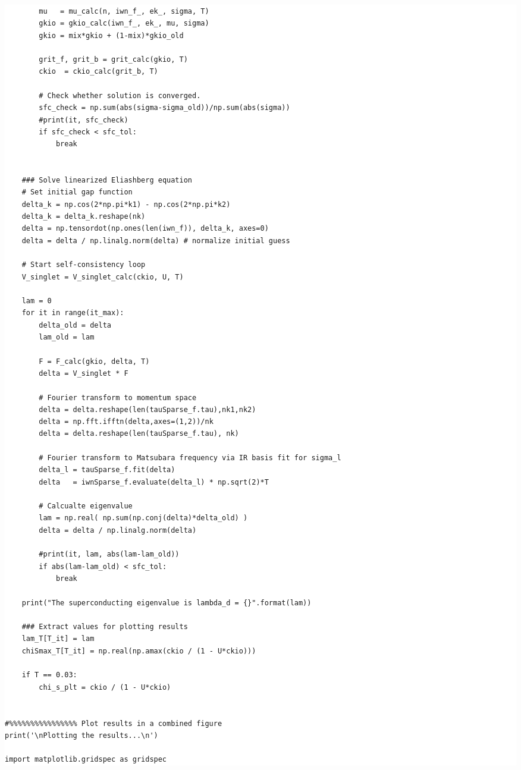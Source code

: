 ```{code-cell} ipython3
        mu   = mu_calc(n, iwn_f_, ek_, sigma, T)
        gkio = gkio_calc(iwn_f_, ek_, mu, sigma)
        gkio = mix*gkio + (1-mix)*gkio_old
    
        grit_f, grit_b = grit_calc(gkio, T)
        ckio  = ckio_calc(grit_b, T)
        
        # Check whether solution is converged.
        sfc_check = np.sum(abs(sigma-sigma_old))/np.sum(abs(sigma))
        #print(it, sfc_check)
        if sfc_check < sfc_tol:
            break
   

    ### Solve linearized Eliashberg equation
    # Set initial gap function
    delta_k = np.cos(2*np.pi*k1) - np.cos(2*np.pi*k2)
    delta_k = delta_k.reshape(nk)
    delta = np.tensordot(np.ones(len(iwn_f)), delta_k, axes=0)
    delta = delta / np.linalg.norm(delta) # normalize initial guess

    # Start self-consistency loop
    V_singlet = V_singlet_calc(ckio, U, T)

    lam = 0
    for it in range(it_max):
        delta_old = delta
        lam_old = lam
    
        F = F_calc(gkio, delta, T)
        delta = V_singlet * F
    
        # Fourier transform to momentum space
        delta = delta.reshape(len(tauSparse_f.tau),nk1,nk2)
        delta = np.fft.ifftn(delta,axes=(1,2))/nk
        delta = delta.reshape(len(tauSparse_f.tau), nk)
    
        # Fourier transform to Matsubara frequency via IR basis fit for sigma_l
        delta_l = tauSparse_f.fit(delta)
        delta   = iwnSparse_f.evaluate(delta_l) * np.sqrt(2)*T
    
        # Calcualte eigenvalue
        lam = np.real( np.sum(np.conj(delta)*delta_old) )
        delta = delta / np.linalg.norm(delta)
    
        #print(it, lam, abs(lam-lam_old))
        if abs(lam-lam_old) < sfc_tol:
            break

    print("The superconducting eigenvalue is lambda_d = {}".format(lam))
    
    ### Extract values for plotting results
    lam_T[T_it] = lam
    chiSmax_T[T_it] = np.real(np.amax(ckio / (1 - U*ckio)))
    
    if T == 0.03:
        chi_s_plt = ckio / (1 - U*ckio)


#%%%%%%%%%%%%%%%% Plot results in a combined figure
print('\nPlotting the results...\n')

import matplotlib.gridspec as gridspec
```